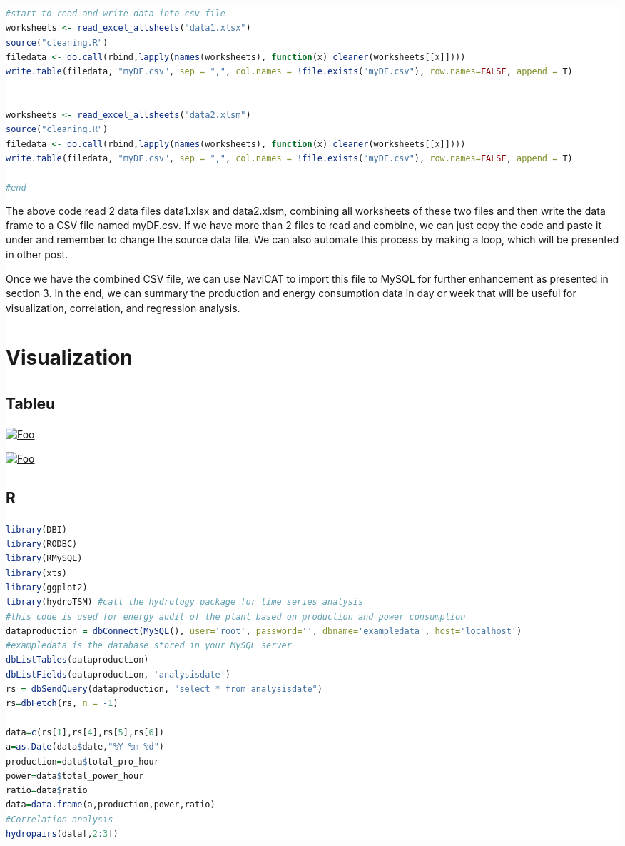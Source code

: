 ```r
#start to read and write data into csv file
worksheets <- read_excel_allsheets("data1.xlsx")
source("cleaning.R")
filedata <- do.call(rbind,lapply(names(worksheets), function(x) cleaner(worksheets[[x]])))
write.table(filedata, "myDF.csv", sep = ",", col.names = !file.exists("myDF.csv"), row.names=FALSE, append = T)


worksheets <- read_excel_allsheets("data2.xlsm")
source("cleaning.R")
filedata <- do.call(rbind,lapply(names(worksheets), function(x) cleaner(worksheets[[x]])))
write.table(filedata, "myDF.csv", sep = ",", col.names = !file.exists("myDF.csv"), row.names=FALSE, append = T)

#end

```

The above code read 2 data files data1.xlsx and data2.xlsm, combining all worksheets of these two files and then write the data frame to a CSV file named myDF.csv. If we have more than 2 files to read and combine, we can just copy the code and paste it under and remember to change the source data file. We can also automate this process by making a loop, which will be presented in other post.

Once we have the combined CSV file, we can use NaviCAT to import this file to MySQL for further enhancement as presented in section 3. In the end, we can summary the production and energy consumption data in day or week that will be useful for visualization, correlation, and regression analysis.

# Visualization
## Tableu

<a href="http://namkyodai.github.io" rel="some text">![Foo](https://raw.githubusercontent.com/namkyodai/BusinessAnalytics/master/ExcelSheetCombine/fig_energy_3monthbarchart.png)</a>

<a href="http://namkyodai.github.io" rel="some text">![Foo](https://raw.githubusercontent.com/namkyodai/BusinessAnalytics/master/ExcelSheetCombine/fig_energy_3monthtrend.png)</a>

## R

```r
library(DBI)
library(RODBC)
library(RMySQL)
library(xts)
library(ggplot2)
library(hydroTSM) #call the hydrology package for time series analysis
#this code is used for energy audit of the plant based on production and power consumption
dataproduction = dbConnect(MySQL(), user='root', password='', dbname='exampledata', host='localhost')
#exampledata is the database stored in your MySQL server
dbListTables(dataproduction)
dbListFields(dataproduction, 'analysisdate')
rs = dbSendQuery(dataproduction, "select * from analysisdate")
rs=dbFetch(rs, n = -1)

data=c(rs[1],rs[4],rs[5],rs[6])
a=as.Date(data$date,"%Y-%m-%d")
production=data$total_pro_hour
power=data$total_power_hour
ratio=data$ratio
data=data.frame(a,production,power,ratio)
#Correlation analysis
hydropairs(data[,2:3])
```